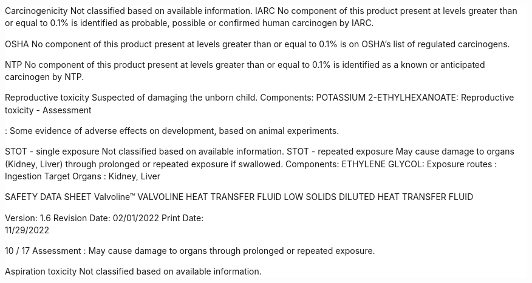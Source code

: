 Carcinogenicity 
Not classified based on available information. 
IARC 
No component of this product present at levels greater than or equal to 0.1% is 
identified as probable, possible or confirmed human carcinogen by IARC. 
 
OSHA 
No component of this product present at levels greater than or equal to 0.1% is 
on OSHA’s list of regulated carcinogens. 
 
NTP 
No component of this product present at levels greater than or equal to 0.1% is 
identified as a known or anticipated carcinogen by NTP. 
 
Reproductive toxicity 
Suspected of damaging the unborn child. 
Components: 
POTASSIUM 2-ETHYLHEXANOATE: 
Reproductive toxicity - 
Assessment 
 
:  Some evidence of adverse effects on development, based on 
animal experiments. 
 
STOT - single exposure 
Not classified based on available information. 
STOT - repeated exposure 
May cause damage to organs (Kidney, Liver) through prolonged or repeated exposure if 
swallowed. 
Components: 
ETHYLENE GLYCOL: 
Exposure routes 
: 
Ingestion 
Target Organs 
: 
Kidney, Liver 
 
SAFETY DATA SHEET 
Valvoline™ VALVOLINE HEAT TRANSFER 
FLUID LOW SOLIDS DILUTED HEAT 
TRANSFER FLUID 
 
Version: 1.6 
Revision Date: 02/01/2022 
Print Date:  
11/29/2022 
 
10 / 17 
Assessment 
: 
May cause damage to organs through prolonged or repeated 
exposure. 
 
Aspiration toxicity 
Not classified based on available information. 
 